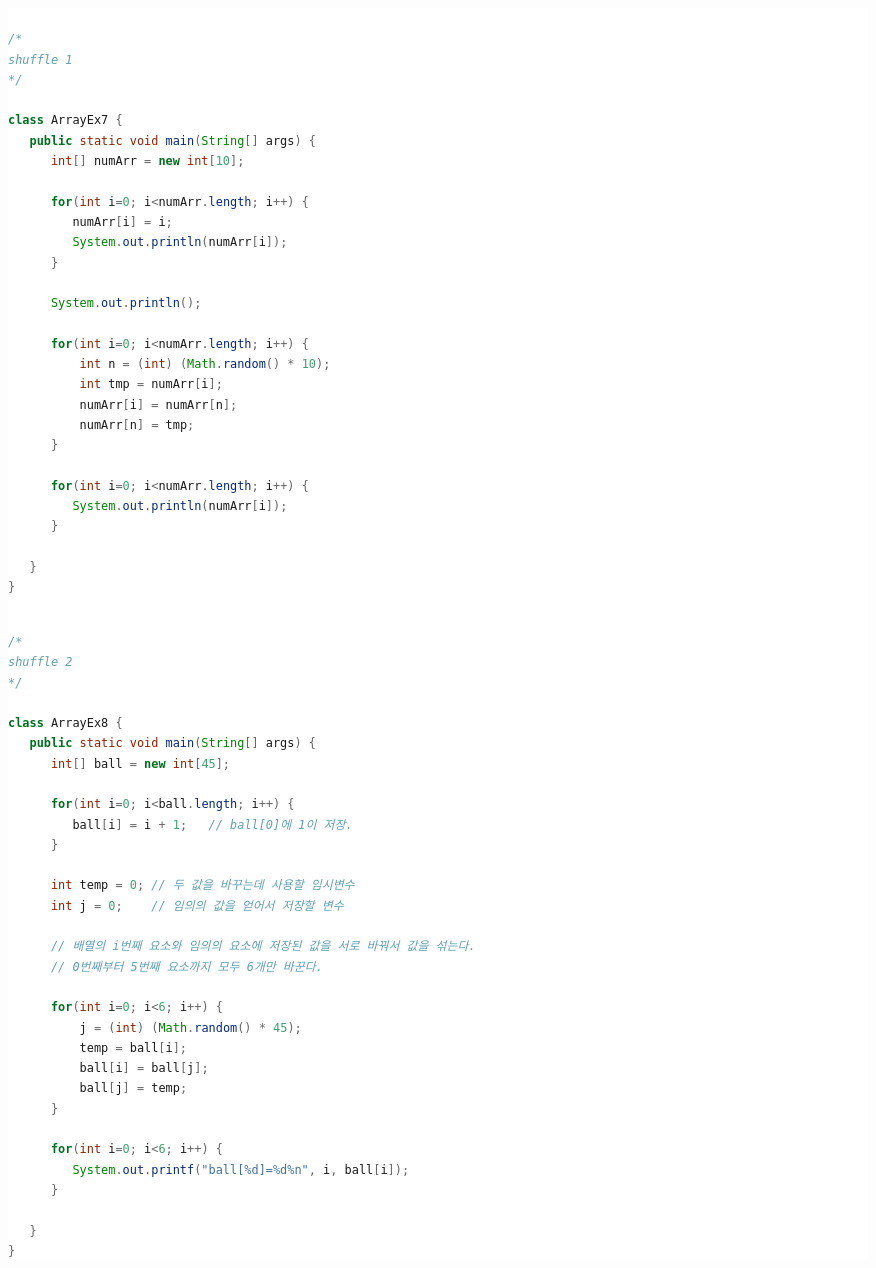 ```java

/*
shuffle 1
*/

class ArrayEx7 {
   public static void main(String[] args) {
      int[] numArr = new int[10];
      
      for(int i=0; i<numArr.length; i++) {
         numArr[i] = i;
         System.out.println(numArr[i]);
      }
      
      System.out.println();
      
      for(int i=0; i<numArr.length; i++) {
          int n = (int) (Math.random() * 10);
          int tmp = numArr[i];
          numArr[i] = numArr[n];
          numArr[n] = tmp;
      }
      
      for(int i=0; i<numArr.length; i++) {
         System.out.println(numArr[i]);
      }
      
   }
}
```

```java

/*
shuffle 2
*/

class ArrayEx8 {
   public static void main(String[] args) {
      int[] ball = new int[45]; 
      
      for(int i=0; i<ball.length; i++) {
         ball[i] = i + 1;   // ball[0]에 1이 저장.
      }
      
      int temp = 0; // 두 값을 바꾸는데 사용할 임시변수
      int j = 0;    // 임의의 값을 얻어서 저장할 변수
      
      // 배열의 i번째 요소와 임의의 요소에 저장된 값을 서로 바꿔서 값을 섞는다.
      // 0번째부터 5번째 요소까지 모두 6개만 바꾼다.
      
      for(int i=0; i<6; i++) {
          j = (int) (Math.random() * 45);
          temp = ball[i];
          ball[i] = ball[j];
          ball[j] = temp;
      }
      
      for(int i=0; i<6; i++) {
         System.out.printf("ball[%d]=%d%n", i, ball[i]);
      }
      
   }
}
```